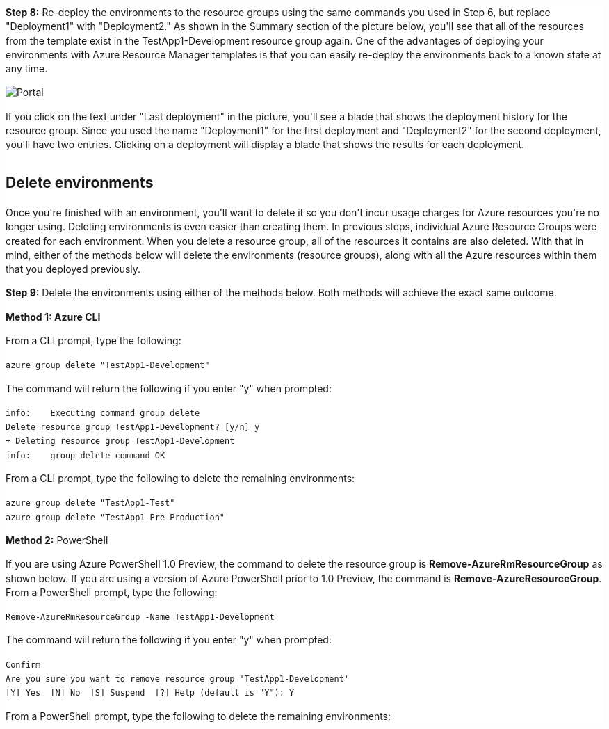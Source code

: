   **Step 8:** Re-deploy the environments to the resource groups using the same commands you used in Step 6, but replace "Deployment1" with "Deployment2." As shown in the Summary section of the picture below, you'll see that all of the resources from the template exist in the TestApp1-Development resource group again. One of the advantages of deploying your environments with Azure Resource Manager templates is that you can easily re-deploy the environments back to a known state at any time.

  ![Portal](./media/solution-dev-test-environments-preview-portal/portal3.png)

  If you click on the text under "Last deployment" in the picture, you'll see a blade that shows the deployment history for the resource group.  Since you used the name "Deployment1" for the first deployment and "Deployment2" for the second deployment, you'll have two entries.  Clicking on a deployment will display a blade that shows the results for each deployment.

## Delete environments
Once you're finished with an environment, you'll want to delete it so you don't incur usage charges for Azure resources you're no longer using.  Deleting environments is even easier than creating them.  In previous steps, individual Azure Resource Groups were created for each environment. When you delete a resource group, all of the resources it contains are also deleted. With that in mind, either of the methods below will delete the environments (resource groups), along with all the Azure resources within them that you deployed previously.

  **Step 9:** Delete the environments using either of the methods below.  Both methods will achieve the exact same outcome.

  **Method 1: Azure CLI**

  From a CLI prompt, type the following:

	azure group delete "TestApp1-Development"

  The command will return the following if you enter "y" when prompted:

	info:    Executing command group delete
	Delete resource group TestApp1-Development? [y/n] y
	+ Deleting resource group TestApp1-Development
	info:    group delete command OK

  From a CLI prompt, type the following to delete the remaining environments:

	azure group delete "TestApp1-Test"
	azure group delete "TestApp1-Pre-Production"
  
  **Method 2:** PowerShell

  If you are using Azure PowerShell 1.0 Preview, the command to delete the resource group is **Remove-AzureRmResourceGroup** as shown below. If you are using a version of Azure PowerShell prior to 1.0 Preview, the command is **Remove-AzureResourceGroup**. From a PowerShell prompt, type the following:    

	Remove-AzureRmResourceGroup -Name TestApp1-Development

  The command will return the following if you enter "y" when prompted:

	Confirm
	Are you sure you want to remove resource group 'TestApp1-Development'
	[Y] Yes  [N] No  [S] Suspend  [?] Help (default is "Y"): Y

  From a PowerShell prompt, type the following to delete the remaining environments:
